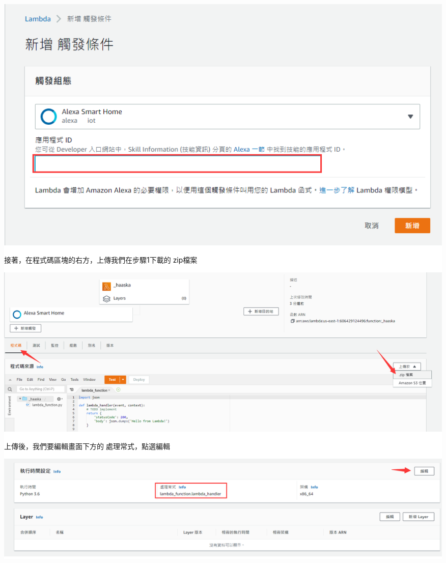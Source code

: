 ![Untitled](/images/posts/Alexa/Untitled%2021.png)

接著，在程式碼區塊的右方，上傳我們在步驟1下載的 zip檔案

![Untitled](/images/posts/Alexa/Untitled%2022.png)

上傳後，我們要編輯畫面下方的 處理常式，點選編輯

![Untitled](/images/posts/Alexa/Untitled%2023.png)
